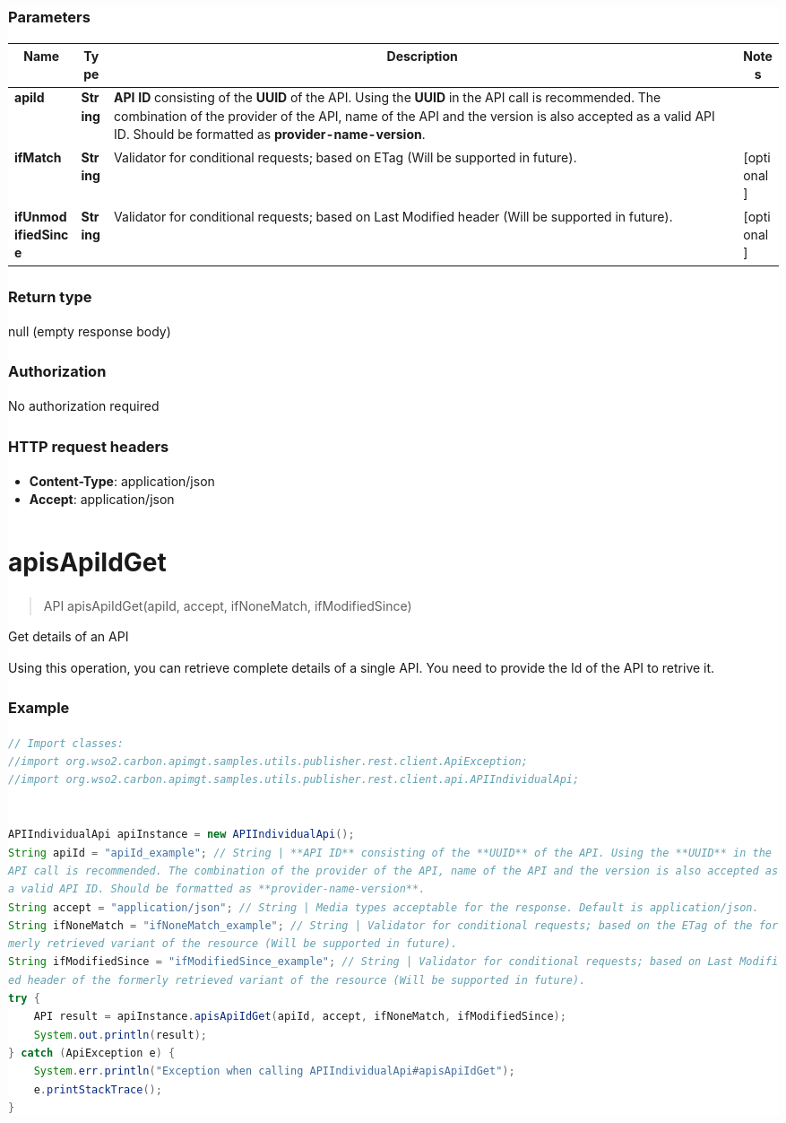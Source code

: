 ### Parameters

Name | Type | Description  | Notes
------------- | ------------- | ------------- | -------------
 **apiId** | **String**| **API ID** consisting of the **UUID** of the API. Using the **UUID** in the API call is recommended. The combination of the provider of the API, name of the API and the version is also accepted as a valid API ID. Should be formatted as **provider-name-version**.  |
 **ifMatch** | **String**| Validator for conditional requests; based on ETag (Will be supported in future).  | [optional]
 **ifUnmodifiedSince** | **String**| Validator for conditional requests; based on Last Modified header (Will be supported in future).  | [optional]

### Return type

null (empty response body)

### Authorization

No authorization required

### HTTP request headers

 - **Content-Type**: application/json
 - **Accept**: application/json

<a name="apisApiIdGet"></a>
# **apisApiIdGet**
> API apisApiIdGet(apiId, accept, ifNoneMatch, ifModifiedSince)

Get details of an API

Using this operation, you can retrieve complete details of a single API. You need to provide the Id of the API to retrive it. 

### Example
```java
// Import classes:
//import org.wso2.carbon.apimgt.samples.utils.publisher.rest.client.ApiException;
//import org.wso2.carbon.apimgt.samples.utils.publisher.rest.client.api.APIIndividualApi;


APIIndividualApi apiInstance = new APIIndividualApi();
String apiId = "apiId_example"; // String | **API ID** consisting of the **UUID** of the API. Using the **UUID** in the API call is recommended. The combination of the provider of the API, name of the API and the version is also accepted as a valid API ID. Should be formatted as **provider-name-version**. 
String accept = "application/json"; // String | Media types acceptable for the response. Default is application/json. 
String ifNoneMatch = "ifNoneMatch_example"; // String | Validator for conditional requests; based on the ETag of the formerly retrieved variant of the resource (Will be supported in future). 
String ifModifiedSince = "ifModifiedSince_example"; // String | Validator for conditional requests; based on Last Modified header of the formerly retrieved variant of the resource (Will be supported in future). 
try {
    API result = apiInstance.apisApiIdGet(apiId, accept, ifNoneMatch, ifModifiedSince);
    System.out.println(result);
} catch (ApiException e) {
    System.err.println("Exception when calling APIIndividualApi#apisApiIdGet");
    e.printStackTrace();
}
```
